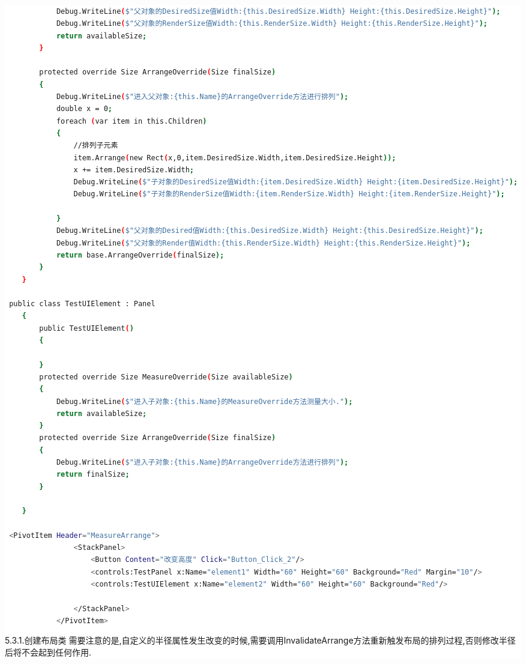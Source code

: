 ``` bash
            Debug.WriteLine($"父对象的DesiredSize值Width:{this.DesiredSize.Width} Height:{this.DesiredSize.Height}");
            Debug.WriteLine($"父对象的RenderSize值Width:{this.RenderSize.Width} Height:{this.RenderSize.Height}");
            return availableSize;
        }

        protected override Size ArrangeOverride(Size finalSize)
        {
            Debug.WriteLine($"进入父对象:{this.Name}的ArrangeOverride方法进行排列");
            double x = 0;
            foreach (var item in this.Children)
            {
                //排列子元素
                item.Arrange(new Rect(x,0,item.DesiredSize.Width,item.DesiredSize.Height));
                x += item.DesiredSize.Width;
                Debug.WriteLine($"子对象的DesiredSize值Width:{item.DesiredSize.Width} Height:{item.DesiredSize.Height}");
                Debug.WriteLine($"子对象的RenderSize值Width:{item.RenderSize.Width} Height:{item.RenderSize.Height}");

            }
            Debug.WriteLine($"父对象的Desired值Width:{this.DesiredSize.Width} Height:{this.DesiredSize.Height}");
            Debug.WriteLine($"父对象的Render值Width:{this.RenderSize.Width} Height:{this.RenderSize.Height}");
            return base.ArrangeOverride(finalSize);
        }
    }

 public class TestUIElement : Panel
    {
        public TestUIElement()
        {

        }
        protected override Size MeasureOverride(Size availableSize)
        {
            Debug.WriteLine($"进入子对象:{this.Name}的MeasureOverride方法测量大小.");
            return availableSize;
        }
        protected override Size ArrangeOverride(Size finalSize)
        {
            Debug.WriteLine($"进入子对象:{this.Name}的ArrangeOverride方法进行排列");
            return finalSize;
        }

    }

 <PivotItem Header="MeasureArrange">
                <StackPanel>
                    <Button Content="改变高度" Click="Button_Click_2"/>
                    <controls:TestPanel x:Name="element1" Width="60" Height="60" Background="Red" Margin="10"/>
                    <controls:TestUIElement x:Name="element2" Width="60" Height="60" Background="Red"/>
                    
                </StackPanel>
            </PivotItem>
```
5.3.1.创建布局类
需要注意的是,自定义的半径属性发生改变的时候,需要调用InvalidateArrange方法重新触发布局的排列过程,否则修改半径后将不会起到任何作用.
``` bash
```